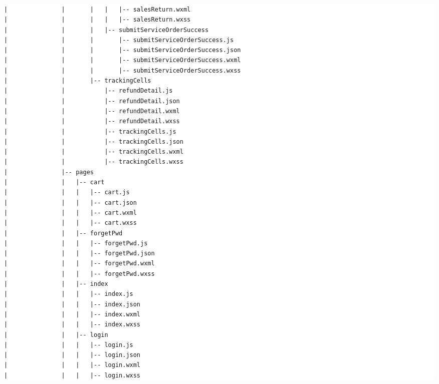    |               |       |   |   |-- salesReturn.wxml
    |               |       |   |   |-- salesReturn.wxss
    |               |       |   |-- submitServiceOrderSuccess
    |               |       |       |-- submitServiceOrderSuccess.js
    |               |       |       |-- submitServiceOrderSuccess.json
    |               |       |       |-- submitServiceOrderSuccess.wxml
    |               |       |       |-- submitServiceOrderSuccess.wxss
    |               |       |-- trackingCells
    |               |           |-- refundDetail.js
    |               |           |-- refundDetail.json
    |               |           |-- refundDetail.wxml
    |               |           |-- refundDetail.wxss
    |               |           |-- trackingCells.js
    |               |           |-- trackingCells.json
    |               |           |-- trackingCells.wxml
    |               |           |-- trackingCells.wxss
    |               |-- pages
    |               |   |-- cart
    |               |   |   |-- cart.js
    |               |   |   |-- cart.json
    |               |   |   |-- cart.wxml
    |               |   |   |-- cart.wxss
    |               |   |-- forgetPwd
    |               |   |   |-- forgetPwd.js
    |               |   |   |-- forgetPwd.json
    |               |   |   |-- forgetPwd.wxml
    |               |   |   |-- forgetPwd.wxss
    |               |   |-- index
    |               |   |   |-- index.js
    |               |   |   |-- index.json
    |               |   |   |-- index.wxml
    |               |   |   |-- index.wxss
    |               |   |-- login
    |               |   |   |-- login.js
    |               |   |   |-- login.json
    |               |   |   |-- login.wxml
    |               |   |   |-- login.wxss